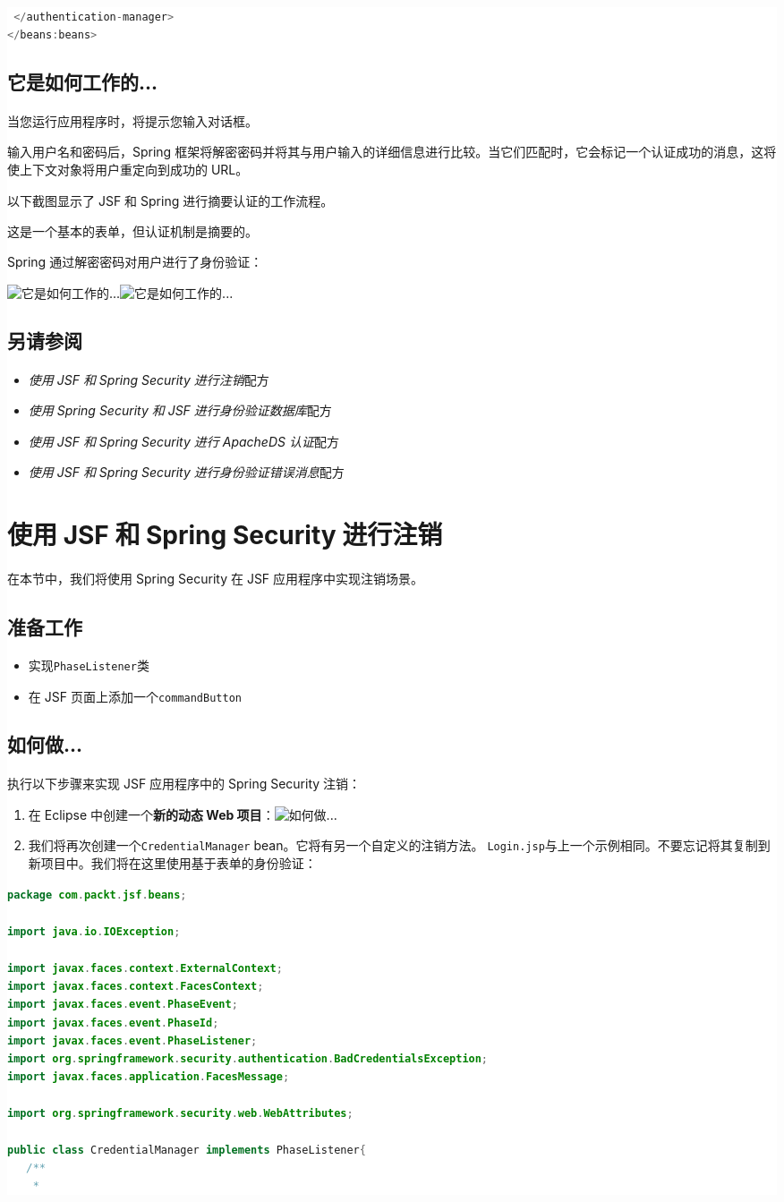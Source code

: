 ```java
 </authentication-manager>
</beans:beans>
```

## 它是如何工作的...

当您运行应用程序时，将提示您输入对话框。

输入用户名和密码后，Spring 框架将解密密码并将其与用户输入的详细信息进行比较。当它们匹配时，它会标记一个认证成功的消息，这将使上下文对象将用户重定向到成功的 URL。

以下截图显示了 JSF 和 Spring 进行摘要认证的工作流程。

这是一个基本的表单，但认证机制是摘要的。

Spring 通过解密密码对用户进行了身份验证：

![它是如何工作的...](https://github.com/OpenDocCN/freelearn-javaweb-zh/raw/master/docs/sprsec-3x-cb/img/7525OS_03_07.jpg)![它是如何工作的...](https://github.com/OpenDocCN/freelearn-javaweb-zh/raw/master/docs/sprsec-3x-cb/img/7525OS_03_08.jpg)

## 另请参阅

+   *使用 JSF 和 Spring Security 进行注销*配方

+   *使用 Spring Security 和 JSF 进行身份验证数据库*配方

+   *使用 JSF 和 Spring Security 进行 ApacheDS 认证*配方

+   *使用 JSF 和 Spring Security 进行身份验证错误消息*配方

# 使用 JSF 和 Spring Security 进行注销

在本节中，我们将使用 Spring Security 在 JSF 应用程序中实现注销场景。

## 准备工作

+   实现`PhaseListener`类

+   在 JSF 页面上添加一个`commandButton`

## 如何做...

执行以下步骤来实现 JSF 应用程序中的 Spring Security 注销：

1.  在 Eclipse 中创建一个**新的动态 Web 项目**：![如何做...](https://github.com/OpenDocCN/freelearn-javaweb-zh/raw/master/docs/sprsec-3x-cb/img/7525OS_03_09.jpg)

1.  我们将再次创建一个`CredentialManager` bean。它将有另一个自定义的注销方法。 `Login.jsp`与上一个示例相同。不要忘记将其复制到新项目中。我们将在这里使用基于表单的身份验证：

```java
package com.packt.jsf.beans;

import java.io.IOException;

import javax.faces.context.ExternalContext;
import javax.faces.context.FacesContext;
import javax.faces.event.PhaseEvent;
import javax.faces.event.PhaseId;
import javax.faces.event.PhaseListener;
import org.springframework.security.authentication.BadCredentialsException;
import javax.faces.application.FacesMessage;

import org.springframework.security.web.WebAttributes;

public class CredentialManager implements PhaseListener{
   /**
    * 
```